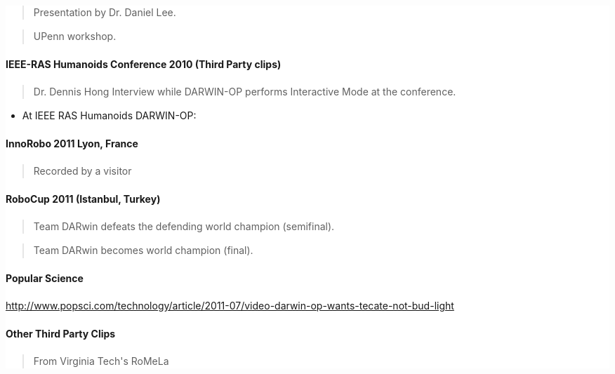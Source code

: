 <iframe width="560" height="315" src="https://www.youtube.com/embed/L6skH0gaIgg" frameborder="0" allowfullscreen></iframe>

>Presentation by Dr. Daniel Lee.

<iframe width="560" height="315" src="https://www.youtube.com/embed/p2PPs1MD5WA" frameborder="0" allowfullscreen></iframe>

> UPenn workshop.

#### IEEE-RAS Humanoids Conference 2010 (Third Party clips)

<iframe width="560" height="315" src="https://www.youtube.com/embed/0FFBZ6M0nKw" frameborder="0" allowfullscreen></iframe>

> Dr. Dennis Hong Interview while DARWIN-OP performs Interactive Mode at the conference.

- At IEEE RAS Humanoids DARWIN-OP:

<iframe width="560" height="315" src="https://www.youtube.com/embed/P_6eAPlS2Pk" frameborder="0" allowfullscreen></iframe>

<iframe width="560" height="315" src="https://www.youtube.com/embed/oc-MwljFkWY" frameborder="0" allowfullscreen></iframe>

<iframe width="560" height="315" src="https://www.youtube.com/embed/Duq08VFv3hc" frameborder="0" allowfullscreen></iframe>

#### InnoRobo 2011 Lyon, France

<iframe width="560" height="315" src="https://www.youtube.com/embed/guCyCcRSXXQ" frameborder="0" allowfullscreen></iframe>

> Recorded by a visitor

#### RoboCup 2011 (Istanbul, Turkey)

<iframe width="560" height="315" src="https://www.youtube.com/embed/JZMbX-Ha4kw" frameborder="0" allowfullscreen></iframe>

> Team DARwin defeats the defending world champion (semifinal).

<iframe width="560" height="315" src="https://www.youtube.com/embed/XLKKbz2mNyo" frameborder="0" allowfullscreen></iframe>

> Team DARwin becomes world champion (final).

#### Popular Science

http://www.popsci.com/technology/article/2011-07/video-darwin-op-wants-tecate-not-bud-light

#### Other Third Party Clips

<iframe width="560" height="315" src="https://www.youtube.com/embed/1WEgNQjL66g" frameborder="0" allowfullscreen></iframe>

> From Virginia Tech's RoMeLa

<iframe width="560" height="315" src="https://www.youtube.com/embed/trtoHhBeTWw" frameborder="0" allowfullscreen></iframe>
